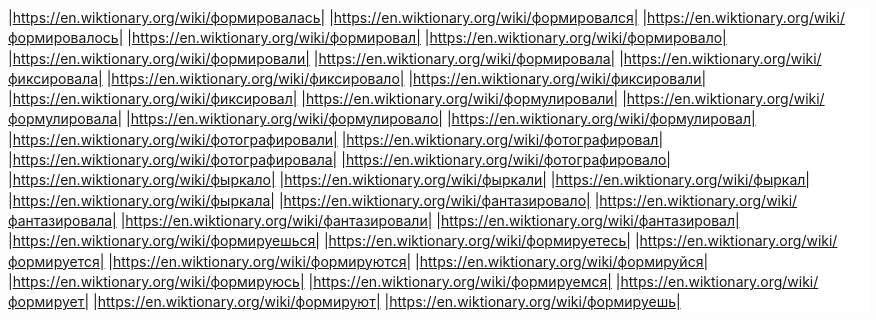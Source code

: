 |https://en.wiktionary.org/wiki/формировалась|
|https://en.wiktionary.org/wiki/формировался|
|https://en.wiktionary.org/wiki/формировалось|
|https://en.wiktionary.org/wiki/формировал|
|https://en.wiktionary.org/wiki/формировало|
|https://en.wiktionary.org/wiki/формировали|
|https://en.wiktionary.org/wiki/формировала|
|https://en.wiktionary.org/wiki/фиксировала|
|https://en.wiktionary.org/wiki/фиксировало|
|https://en.wiktionary.org/wiki/фиксировали|
|https://en.wiktionary.org/wiki/фиксировал|
|https://en.wiktionary.org/wiki/формулировали|
|https://en.wiktionary.org/wiki/формулировала|
|https://en.wiktionary.org/wiki/формулировало|
|https://en.wiktionary.org/wiki/формулировал|
|https://en.wiktionary.org/wiki/фотографировали|
|https://en.wiktionary.org/wiki/фотографировал|
|https://en.wiktionary.org/wiki/фотографировала|
|https://en.wiktionary.org/wiki/фотографировало|
|https://en.wiktionary.org/wiki/фыркало|
|https://en.wiktionary.org/wiki/фыркали|
|https://en.wiktionary.org/wiki/фыркал|
|https://en.wiktionary.org/wiki/фыркала|
|https://en.wiktionary.org/wiki/фантазировало|
|https://en.wiktionary.org/wiki/фантазировала|
|https://en.wiktionary.org/wiki/фантазировали|
|https://en.wiktionary.org/wiki/фантазировал|
|https://en.wiktionary.org/wiki/формируешься|
|https://en.wiktionary.org/wiki/формируетесь|
|https://en.wiktionary.org/wiki/формируется|
|https://en.wiktionary.org/wiki/формируются|
|https://en.wiktionary.org/wiki/формируйся|
|https://en.wiktionary.org/wiki/формируюсь|
|https://en.wiktionary.org/wiki/формируемся|
|https://en.wiktionary.org/wiki/формирует|
|https://en.wiktionary.org/wiki/формируют|
|https://en.wiktionary.org/wiki/формируешь|